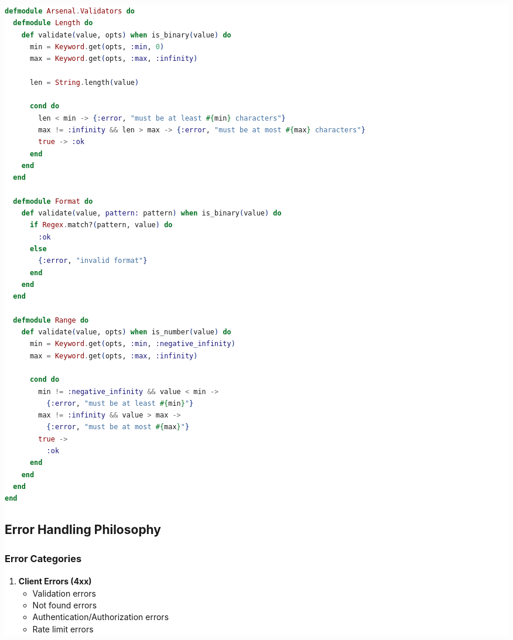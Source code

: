 ```elixir
defmodule Arsenal.Validators do
  defmodule Length do
    def validate(value, opts) when is_binary(value) do
      min = Keyword.get(opts, :min, 0)
      max = Keyword.get(opts, :max, :infinity)
      
      len = String.length(value)
      
      cond do
        len < min -> {:error, "must be at least #{min} characters"}
        max != :infinity && len > max -> {:error, "must be at most #{max} characters"}
        true -> :ok
      end
    end
  end
  
  defmodule Format do
    def validate(value, pattern: pattern) when is_binary(value) do
      if Regex.match?(pattern, value) do
        :ok
      else
        {:error, "invalid format"}
      end
    end
  end
  
  defmodule Range do
    def validate(value, opts) when is_number(value) do
      min = Keyword.get(opts, :min, :negative_infinity)
      max = Keyword.get(opts, :max, :infinity)
      
      cond do
        min != :negative_infinity && value < min -> 
          {:error, "must be at least #{min}"}
        max != :infinity && value > max -> 
          {:error, "must be at most #{max}"}
        true -> 
          :ok
      end
    end
  end
end
```

## Error Handling Philosophy

### Error Categories

1. **Client Errors (4xx)**
   - Validation errors
   - Not found errors
   - Authentication/Authorization errors
   - Rate limit errors
